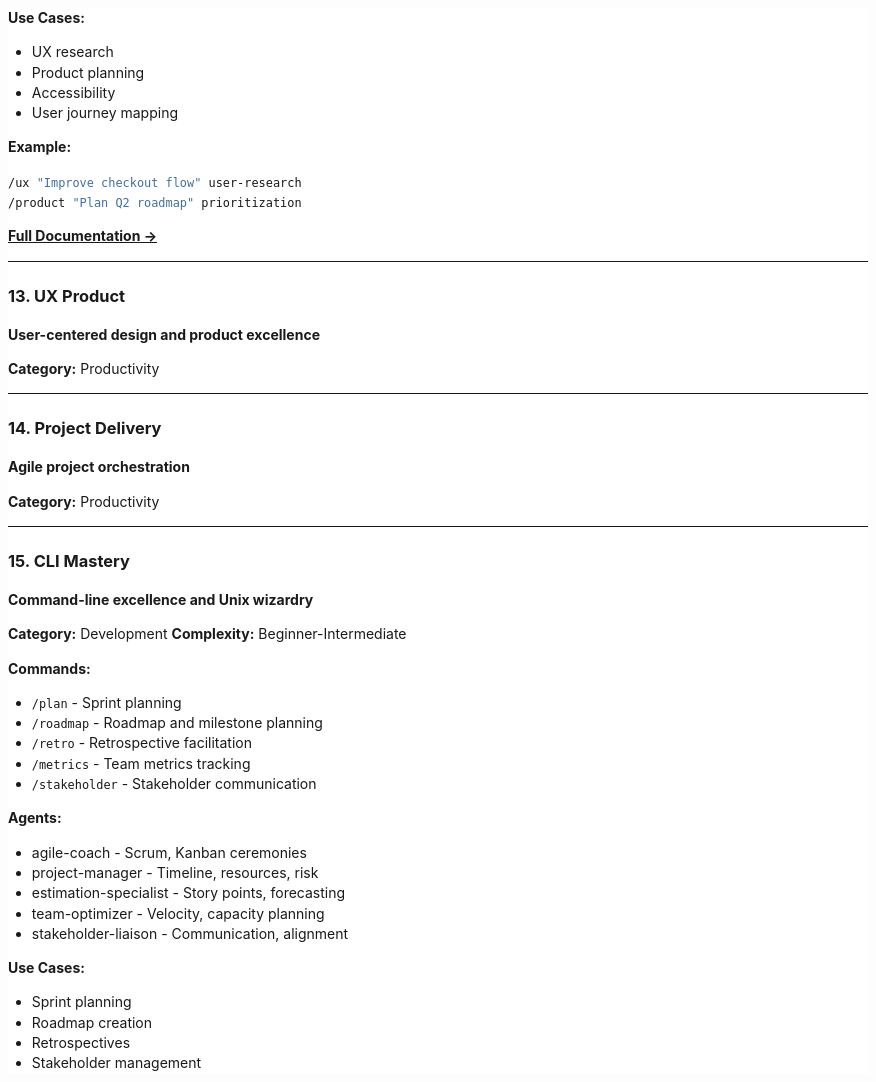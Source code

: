 **Use Cases:**
- UX research
- Product planning
- Accessibility
- User journey mapping

**Example:**
```bash
/ux "Improve checkout flow" user-research
/product "Plan Q2 roadmap" prioritization
```

**[Full Documentation →](../plugins/ux-product/README.md)**

---

### 13. UX Product

**User-centered design and product excellence**

**Category:** Productivity

---

### 14. Project Delivery

**Agile project orchestration**

**Category:** Productivity

---

### 15. CLI Mastery

**Command-line excellence and Unix wizardry**

**Category:** Development
**Complexity:** Beginner-Intermediate

**Commands:**
- `/plan` - Sprint planning
- `/roadmap` - Roadmap and milestone planning
- `/retro` - Retrospective facilitation
- `/metrics` - Team metrics tracking
- `/stakeholder` - Stakeholder communication

**Agents:**
- agile-coach - Scrum, Kanban ceremonies
- project-manager - Timeline, resources, risk
- estimation-specialist - Story points, forecasting
- team-optimizer - Velocity, capacity planning
- stakeholder-liaison - Communication, alignment

**Use Cases:**
- Sprint planning
- Roadmap creation
- Retrospectives
- Stakeholder management
